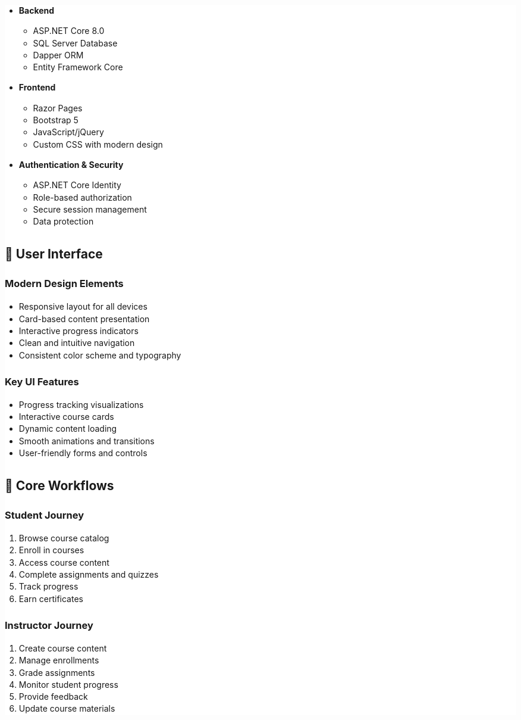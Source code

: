 - **Backend**
  - ASP.NET Core 8.0
  - SQL Server Database
  - Dapper ORM
  - Entity Framework Core

- **Frontend**
  - Razor Pages
  - Bootstrap 5
  - JavaScript/jQuery
  - Custom CSS with modern design

- **Authentication & Security**
  - ASP.NET Core Identity
  - Role-based authorization
  - Secure session management
  - Data protection

## 📱 User Interface

### Modern Design Elements
- Responsive layout for all devices
- Card-based content presentation
- Interactive progress indicators
- Clean and intuitive navigation
- Consistent color scheme and typography

### Key UI Features
- Progress tracking visualizations
- Interactive course cards
- Dynamic content loading
- Smooth animations and transitions
- User-friendly forms and controls

## 🔄 Core Workflows

### Student Journey
1. Browse course catalog
2. Enroll in courses
3. Access course content
4. Complete assignments and quizzes
5. Track progress
6. Earn certificates

### Instructor Journey
1. Create course content
2. Manage enrollments
3. Grade assignments
4. Monitor student progress
5. Provide feedback
6. Update course materials
